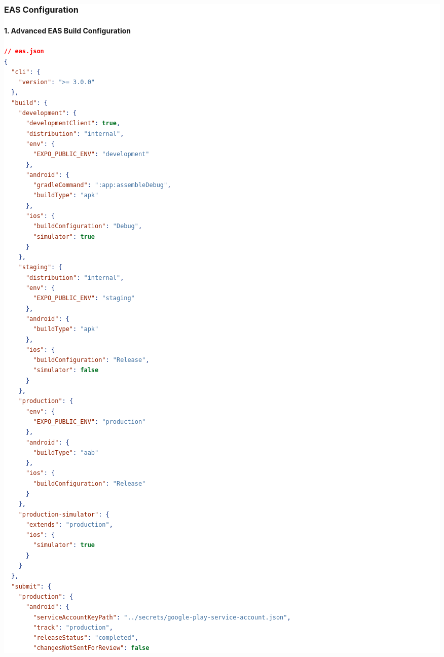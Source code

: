 ### EAS Configuration

#### 1. Advanced EAS Build Configuration

```json
// eas.json
{
  "cli": {
    "version": ">= 3.0.0"
  },
  "build": {
    "development": {
      "developmentClient": true,
      "distribution": "internal",
      "env": {
        "EXPO_PUBLIC_ENV": "development"
      },
      "android": {
        "gradleCommand": ":app:assembleDebug",
        "buildType": "apk"
      },
      "ios": {
        "buildConfiguration": "Debug",
        "simulator": true
      }
    },
    "staging": {
      "distribution": "internal",
      "env": {
        "EXPO_PUBLIC_ENV": "staging"
      },
      "android": {
        "buildType": "apk"
      },
      "ios": {
        "buildConfiguration": "Release",
        "simulator": false
      }
    },
    "production": {
      "env": {
        "EXPO_PUBLIC_ENV": "production"
      },
      "android": {
        "buildType": "aab"
      },
      "ios": {
        "buildConfiguration": "Release"
      }
    },
    "production-simulator": {
      "extends": "production",
      "ios": {
        "simulator": true
      }
    }
  },
  "submit": {
    "production": {
      "android": {
        "serviceAccountKeyPath": "../secrets/google-play-service-account.json",
        "track": "production",
        "releaseStatus": "completed",
        "changesNotSentForReview": false
```